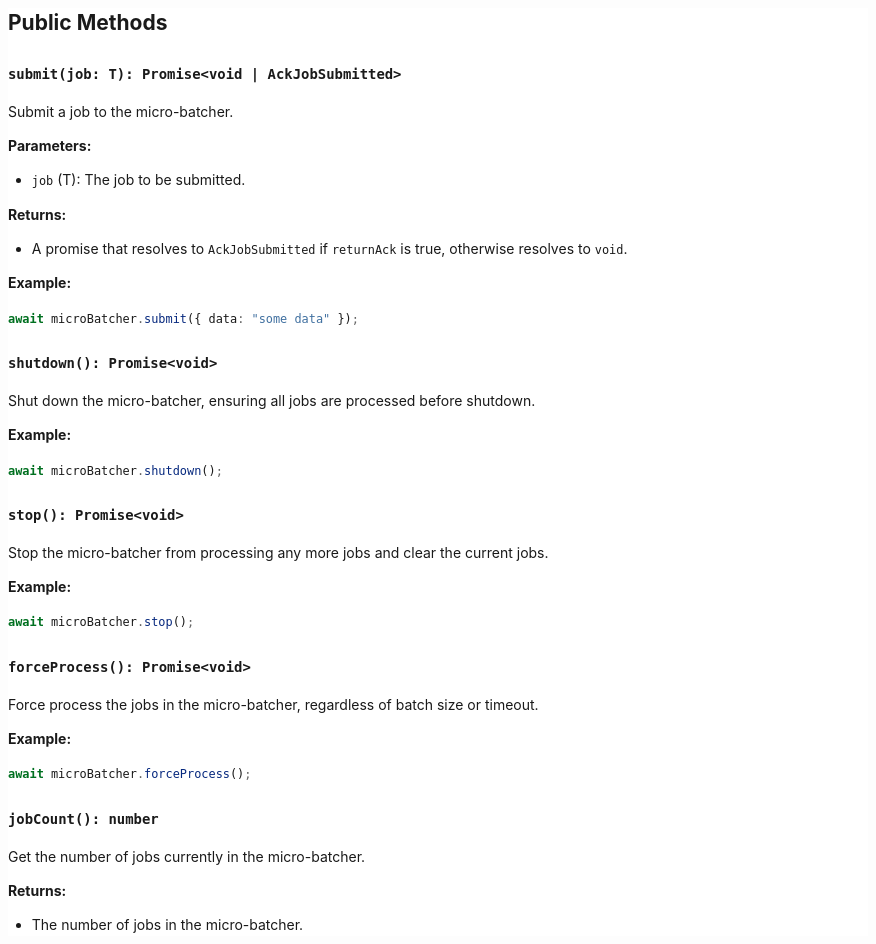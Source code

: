 ## Public Methods

### `submit(job: T): Promise<void | AckJobSubmitted>`

Submit a job to the micro-batcher.

**Parameters:**

- `job` (T): The job to be submitted.

**Returns:**

- A promise that resolves to `AckJobSubmitted` if `returnAck` is true, otherwise resolves to `void`.

**Example:**

```typescript
await microBatcher.submit({ data: "some data" });
```

### `shutdown(): Promise<void>`

Shut down the micro-batcher, ensuring all jobs are processed before shutdown.

**Example:**

```typescript
await microBatcher.shutdown();
```

### `stop(): Promise<void>`

Stop the micro-batcher from processing any more jobs and clear the current jobs.

**Example:**

```typescript
await microBatcher.stop();
```

### `forceProcess(): Promise<void>`

Force process the jobs in the micro-batcher, regardless of batch size or timeout.

**Example:**

```typescript
await microBatcher.forceProcess();
```

### `jobCount(): number`

Get the number of jobs currently in the micro-batcher.

**Returns:**

- The number of jobs in the micro-batcher.
